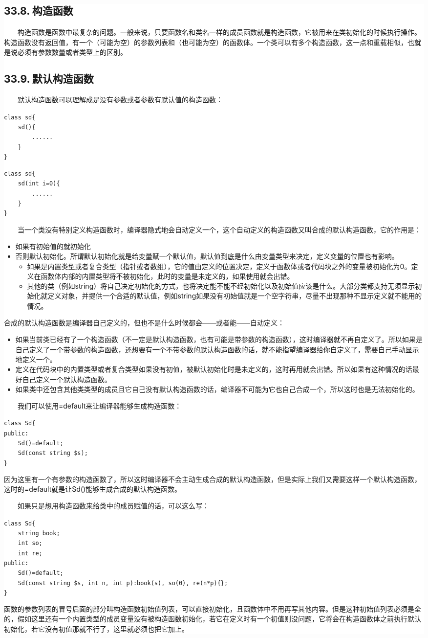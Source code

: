 ## 33.8. 构造函数
&emsp;&emsp;构造函数是函数中最复杂的问题。一般来说，只要函数名和类名一样的成员函数就是构造函数，它被用来在类初始化的时候执行操作。构造函数没有返回值，有一个（可能为空）的参数列表和（也可能为空）的函数体。一个类可以有多个构造函数，这一点和重载相似，也就是说必须有参数数量或者类型上的区别。

## 33.9. 默认构造函数
&emsp;&emsp;默认构造函数可以理解成是没有参数或者参数有默认值的构造函数：
```
class sd{
    sd(){
        ......
    }
}
```
```
class sd{
    sd(int i=0){
        ......
    }
}
```
&emsp;&emsp;当一个类没有特别定义构造函数时，编译器隐式地会自动定义一个，这个自动定义的构造函数又叫合成的默认构造函数，它的作用是：
- 如果有初始值的就初始化
- 否则默认初始化。所谓默认初始化就是给变量赋一个默认值，默认值到底是什么由变量类型来决定，定义变量的位置也有影响。
  - 如果是内置类型或者复合类型（指针或者数组），它的值由定义的位置决定，定义于函数体或者代码块之外的变量被初始化为0。定义在函数体内部的内置类型将不被初始化，此时的变量是未定义的，如果使用就会出错。
  - 其他的类（例如string）将自己决定初始化的方式，也将决定能不能不经初始化以及初始值应该是什么。大部分类都支持无须显示初始化就定义对象，并提供一个合适的默认值，例如string如果没有初始值就是一个空字符串，尽量不出现那种不显示定义就不能用的情况。

合成的默认构造函数是编译器自己定义的，但也不是什么时候都会——或者能——自动定义：
- 如果当前类已经有了一个构造函数（不一定是默认构造函数，也有可能是带参数的构造函数），这时编译器就不再自定义了。所以如果是自己定义了一个带参数的构造函数，还想要有一个不带参数的默认构造函数的话，就不能指望编译器给你自定义了，需要自己手动显示地定义一个。
- 定义在代码块中的内置类型或者复合类型如果没有初值，被默认初始化时是未定义的，这时再用就会出错。所以如果有这种情况的话最好自己定义一个默认构造函数。
- 如果类中还包含其他类类型的成员且它自己没有默认构造函数的话，编译器不可能为它也自己合成一个，所以这时也是无法初始化的。

&emsp;&emsp;我们可以使用=default来让编译器能够生成构造函数：
```
class Sd{
public:
    Sd()=default;
    Sd(const string $s);
}
```
因为这里有一个有参数的构造函数了，所以这时编译器不会主动生成合成的默认构造函数，但是实际上我们又需要这样一个默认构造函数，这时的=default就是让Sd()能够生成合成的默认构造函数。

&emsp;&emsp;如果只是想用构造函数来给类中的成员赋值的话，可以这么写：
```
class Sd{
    string book;
    int so;
    int re;
public:
    Sd()=default;
    Sd(const string $s, int n, int p):book(s), so(0), re(n*p){};
}
```
函数的参数列表的冒号后面的部分叫构造函数初始值列表，可以直接初始化，且函数体中不用再写其他内容。但是这种初始值列表必须是全的，假如这里还有一个内置类型的成员变量没有被构造函数初始化，若它在定义时有一个初值则没问题，它将会在构造函数体之前执行默认初始化，若它没有初值那就不行了，这里就必须也把它加上。
